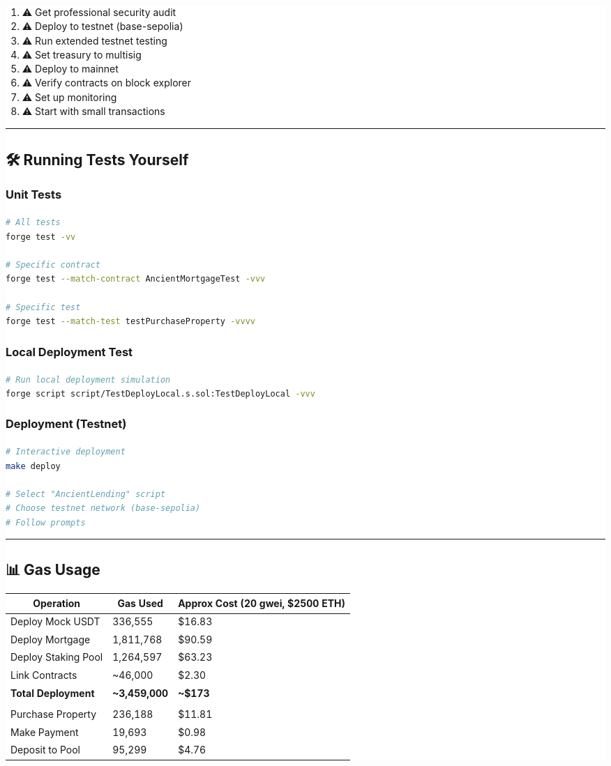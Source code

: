 1. ⚠️ Get professional security audit
2. ⚠️ Deploy to testnet (base-sepolia)
3. ⚠️ Run extended testnet testing
4. ⚠️ Set treasury to multisig
5. ⚠️ Deploy to mainnet
6. ⚠️ Verify contracts on block explorer
7. ⚠️ Set up monitoring
8. ⚠️ Start with small transactions

---

## 🛠️ Running Tests Yourself

### Unit Tests

```bash
# All tests
forge test -vv

# Specific contract
forge test --match-contract AncientMortgageTest -vvv

# Specific test
forge test --match-test testPurchaseProperty -vvvv
```

### Local Deployment Test

```bash
# Run local deployment simulation
forge script script/TestDeployLocal.s.sol:TestDeployLocal -vvv
```

### Deployment (Testnet)

```bash
# Interactive deployment
make deploy

# Select "AncientLending" script
# Choose testnet network (base-sepolia)
# Follow prompts
```

---

## 📊 Gas Usage

| Operation            | Gas Used       | Approx Cost (20 gwei, $2500 ETH) |
| -------------------- | -------------- | -------------------------------- |
| Deploy Mock USDT     | 336,555        | $16.83                           |
| Deploy Mortgage      | 1,811,768      | $90.59                           |
| Deploy Staking Pool  | 1,264,597      | $63.23                           |
| Link Contracts       | ~46,000        | $2.30                            |
| **Total Deployment** | **~3,459,000** | **~$173**                        |
|                      |                |                                  |
| Purchase Property    | 236,188        | $11.81                           |
| Make Payment         | 19,693         | $0.98                            |
| Deposit to Pool      | 95,299         | $4.76                            |